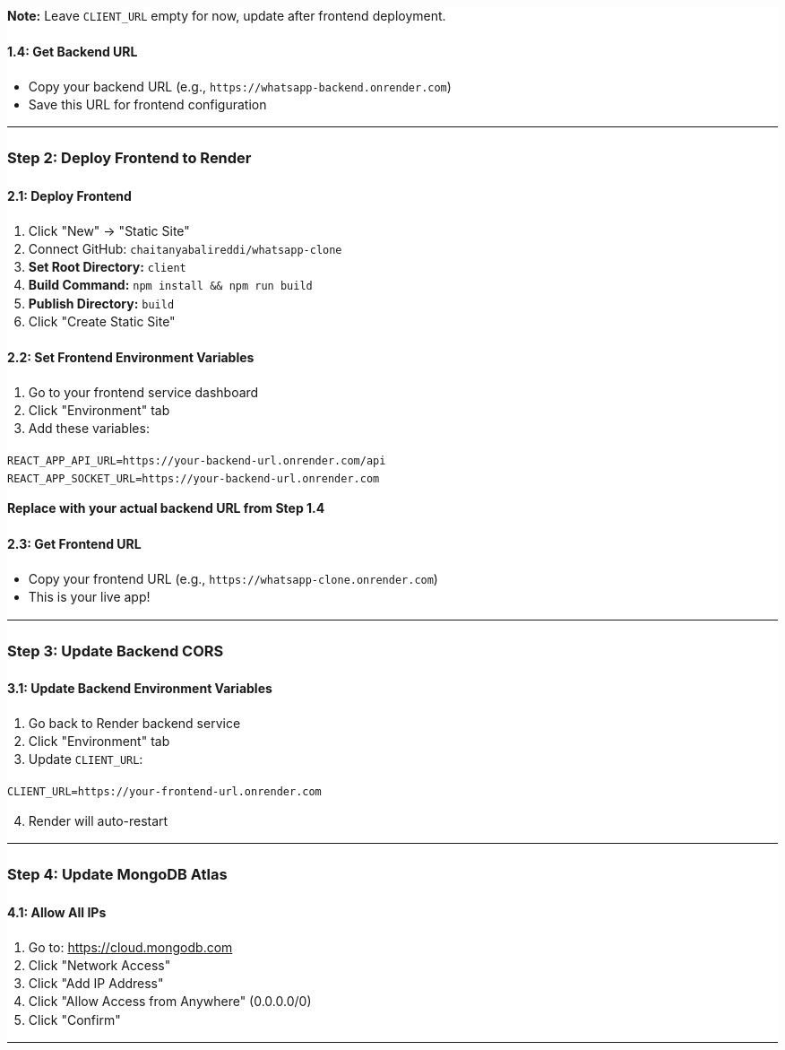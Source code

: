 **Note:** Leave `CLIENT_URL` empty for now, update after frontend deployment.

#### **1.4: Get Backend URL**
- Copy your backend URL (e.g., `https://whatsapp-backend.onrender.com`)
- Save this URL for frontend configuration

---

### **Step 2: Deploy Frontend to Render**

#### **2.1: Deploy Frontend**
1. Click "New" → "Static Site"
2. Connect GitHub: `chaitanyabalireddi/whatsapp-clone`
3. **Set Root Directory:** `client`
4. **Build Command:** `npm install && npm run build`
5. **Publish Directory:** `build`
6. Click "Create Static Site"

#### **2.2: Set Frontend Environment Variables**
1. Go to your frontend service dashboard
2. Click "Environment" tab
3. Add these variables:

```
REACT_APP_API_URL=https://your-backend-url.onrender.com/api
REACT_APP_SOCKET_URL=https://your-backend-url.onrender.com
```

**Replace with your actual backend URL from Step 1.4**

#### **2.3: Get Frontend URL**
- Copy your frontend URL (e.g., `https://whatsapp-clone.onrender.com`)
- This is your live app!

---

### **Step 3: Update Backend CORS**

#### **3.1: Update Backend Environment Variables**
1. Go back to Render backend service
2. Click "Environment" tab
3. Update `CLIENT_URL`:

```
CLIENT_URL=https://your-frontend-url.onrender.com
```

4. Render will auto-restart

---

### **Step 4: Update MongoDB Atlas**

#### **4.1: Allow All IPs**
1. Go to: https://cloud.mongodb.com
2. Click "Network Access"
3. Click "Add IP Address"
4. Click "Allow Access from Anywhere" (0.0.0.0/0)
5. Click "Confirm"

---